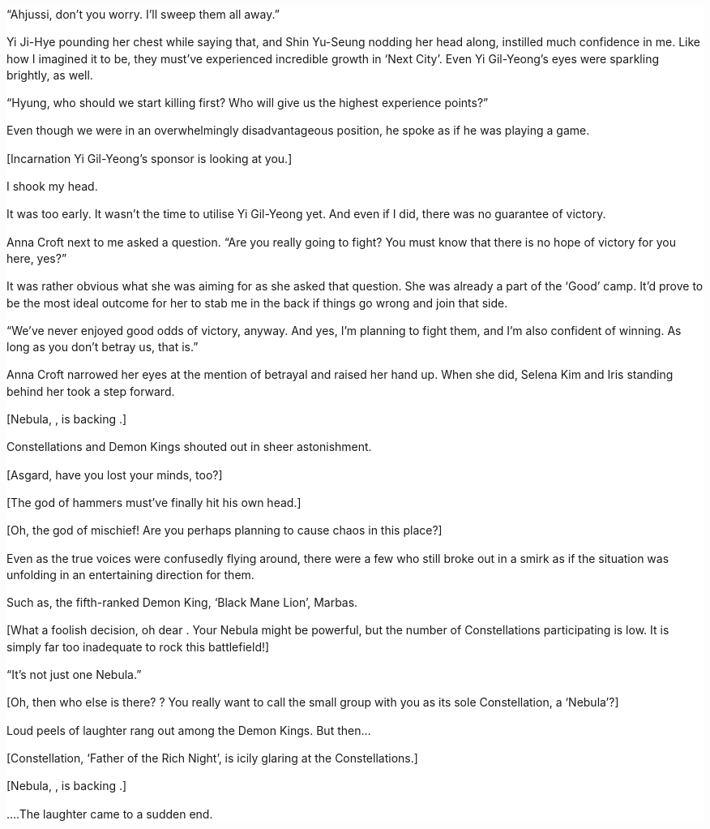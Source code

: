 “Ahjussi, don’t you worry. I’ll sweep them all away.”

Yi Ji-Hye pounding her chest while saying that, and Shin Yu-Seung nodding her head along, instilled much confidence in me. Like how I imagined it to be, they must’ve experienced incredible growth in ‘Next City’. Even Yi Gil-Yeong’s eyes were sparkling brightly, as well.

“Hyung, who should we start killing first? Who will give us the highest experience points?”

Even though we were in an overwhelmingly disadvantageous position, he spoke as if he was playing a game.

[Incarnation Yi Gil-Yeong’s sponsor is looking at you.]

I shook my head.

It was too early. It wasn’t the time to utilise Yi Gil-Yeong yet. And even if I did, there was no guarantee of victory.

Anna Croft next to me asked a question. “Are you really going to fight? You must know that there is no hope of victory for you here, yes?”

It was rather obvious what she was aiming for as she asked that question. She was already a part of the ‘Good’ camp. It’d prove to be the most ideal outcome for her to stab me in the back if things go wrong and join that side.

“We’ve never enjoyed good odds of victory, anyway. And yes, I’m planning to fight them, and I’m also confident of winning. As long as you don’t betray us, that is.”

Anna Croft narrowed her eyes at the mention of betrayal and raised her hand up. When she did, Selena Kim and Iris standing behind her took a step forward.

[Nebula, <Asgard>, is backing <Kim Dok-Ja Company>.]

Constellations and Demon Kings shouted out in sheer astonishment.

[Asgard, have you lost your minds, too?]

[The god of hammers must’ve finally hit his own head.]

[Oh, the god of mischief! Are you perhaps planning to cause chaos in this place?]

Even as the true voices were confusedly flying around, there were a few who still broke out in a smirk as if the situation was unfolding in an entertaining direction for them.

Such as, the fifth-ranked Demon King, ‘Black Mane Lion’, Marbas.

[What a foolish decision, oh dear <Asgard>. Your Nebula might be powerful, but the number of Constellations participating is low. It is simply far too inadequate to rock this battlefield!]

“It’s not just one Nebula.”

[Oh, then who else is there? <Kim Dok-Ja Company>? You really want to call the small group with you as its sole Constellation, a ‘Nebula’?]

Loud peels of laughter rang out among the Demon Kings. But then…

[Constellation, ‘Father of the Rich Night’, is icily glaring at the Constellations.]

[Nebula, <Underworld>, is backing <Kim Dok-Ja Company>.]

….The laughter came to a sudden end.
